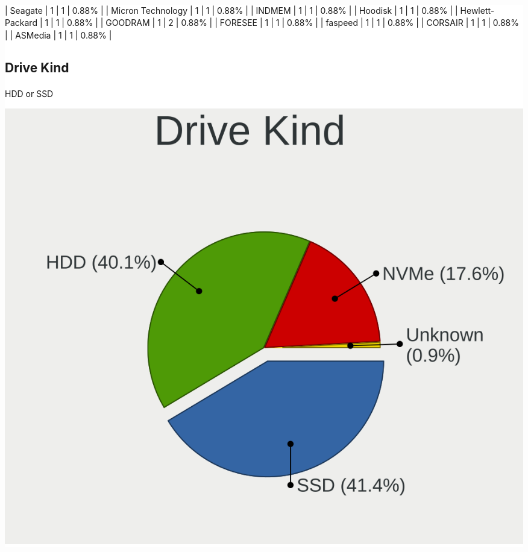 | Seagate             | 1        | 1      | 0.88%   |
| Micron Technology   | 1        | 1      | 0.88%   |
| INDMEM              | 1        | 1      | 0.88%   |
| Hoodisk             | 1        | 1      | 0.88%   |
| Hewlett-Packard     | 1        | 1      | 0.88%   |
| GOODRAM             | 1        | 2      | 0.88%   |
| FORESEE             | 1        | 1      | 0.88%   |
| faspeed             | 1        | 1      | 0.88%   |
| CORSAIR             | 1        | 1      | 0.88%   |
| ASMedia             | 1        | 1      | 0.88%   |

Drive Kind
----------

HDD or SSD

![Drive Kind](./images/pie_chart/drive_kind.svg)
